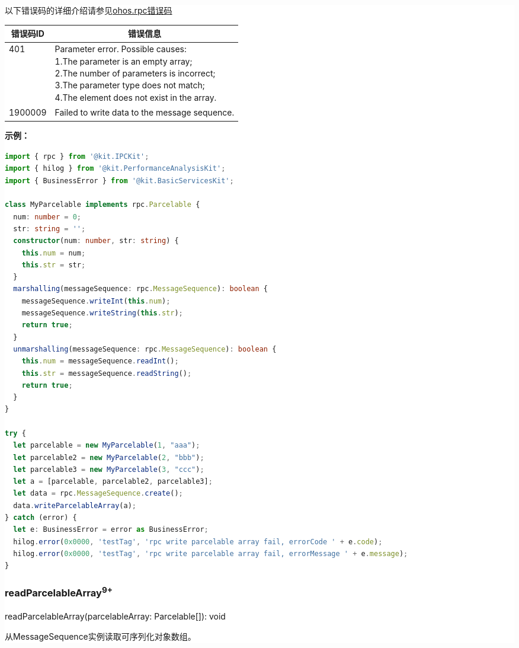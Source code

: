 以下错误码的详细介绍请参见[ohos.rpc错误码](errorcode-rpc.md)

  | 错误码ID | 错误信息 |
  | -------- | -------- |
  | 401      | Parameter error. Possible causes: <br/> 1.The parameter is an empty array; <br/> 2.The number of parameters is incorrect; <br/> 3.The parameter type does not match; <br/> 4.The element does not exist in the array. |
  | 1900009  | Failed to write data to the message sequence. |

**示例：**

  ```ts
  import { rpc } from '@kit.IPCKit';
  import { hilog } from '@kit.PerformanceAnalysisKit';
  import { BusinessError } from '@kit.BasicServicesKit';

  class MyParcelable implements rpc.Parcelable {
    num: number = 0;
    str: string = '';
    constructor(num: number, str: string) {
      this.num = num;
      this.str = str;
    }
    marshalling(messageSequence: rpc.MessageSequence): boolean {
      messageSequence.writeInt(this.num);
      messageSequence.writeString(this.str);
      return true;
    }
    unmarshalling(messageSequence: rpc.MessageSequence): boolean {
      this.num = messageSequence.readInt();
      this.str = messageSequence.readString();
      return true;
    }
  }

  try {
    let parcelable = new MyParcelable(1, "aaa");
    let parcelable2 = new MyParcelable(2, "bbb");
    let parcelable3 = new MyParcelable(3, "ccc");
    let a = [parcelable, parcelable2, parcelable3];
    let data = rpc.MessageSequence.create();
    data.writeParcelableArray(a);
  } catch (error) {
    let e: BusinessError = error as BusinessError;
    hilog.error(0x0000, 'testTag', 'rpc write parcelable array fail, errorCode ' + e.code);
    hilog.error(0x0000, 'testTag', 'rpc write parcelable array fail, errorMessage ' + e.message);
  }
  ```

### readParcelableArray<sup>9+</sup>

readParcelableArray(parcelableArray: Parcelable[]): void

从MessageSequence实例读取可序列化对象数组。
